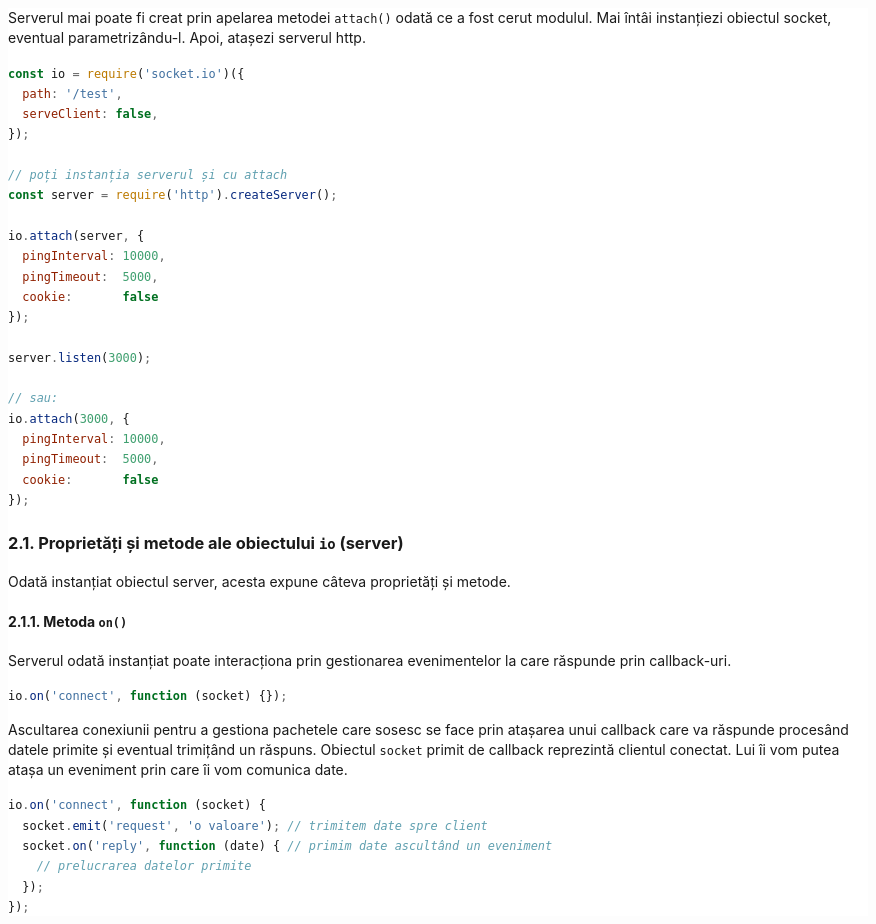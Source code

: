 Serverul mai poate fi creat prin apelarea metodei `attach()` odată ce a fost cerut modulul. Mai întâi instanțiezi obiectul socket, eventual parametrizându-l. Apoi, atașezi serverul http.

```javascript
const io = require('socket.io')({
  path: '/test',
  serveClient: false,
});

// poți instanția serverul și cu attach
const server = require('http').createServer();

io.attach(server, {
  pingInterval: 10000,
  pingTimeout:  5000,
  cookie:       false
});

server.listen(3000);

// sau:
io.attach(3000, {
  pingInterval: 10000,
  pingTimeout:  5000,
  cookie:       false
});
```

### 2.1. Proprietăți și metode ale obiectului `io` (server)

Odată instanțiat obiectul server, acesta expune câteva proprietăți și metode.

#### 2.1.1. Metoda `on()`

Serverul odată instanțiat poate interacționa prin gestionarea evenimentelor la care răspunde prin callback-uri.

```javascript
io.on('connect', function (socket) {});
```

Ascultarea conexiunii pentru a gestiona pachetele care sosesc se face prin atașarea unui callback care va răspunde procesând datele primite și eventual trimițând un răspuns. Obiectul `socket` primit de callback reprezintă clientul conectat. Lui îi vom putea atașa un eveniment prin care îi vom comunica date.

```javascript
io.on('connect', function (socket) {
  socket.emit('request', 'o valoare'); // trimitem date spre client
  socket.on('reply', function (date) { // primim date ascultând un eveniment
    // prelucrarea datelor primite
  });
});
```
